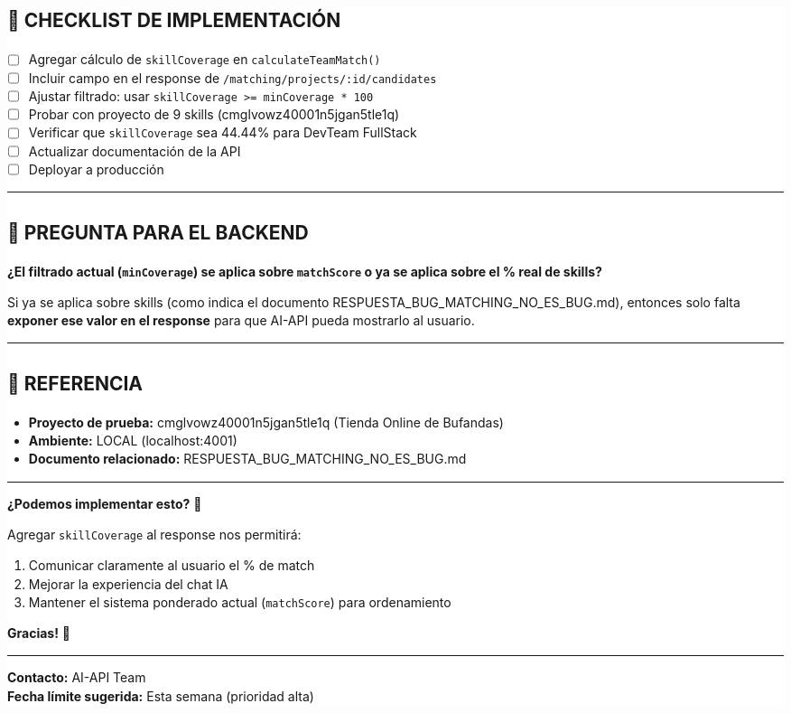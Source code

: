 ## 📝 CHECKLIST DE IMPLEMENTACIÓN

- [ ] Agregar cálculo de `skillCoverage` en `calculateTeamMatch()`
- [ ] Incluir campo en el response de `/matching/projects/:id/candidates`
- [ ] Ajustar filtrado: usar `skillCoverage >= minCoverage * 100`
- [ ] Probar con proyecto de 9 skills (cmglvowz40001n5jgan5tle1q)
- [ ] Verificar que `skillCoverage` sea 44.44% para DevTeam FullStack
- [ ] Actualizar documentación de la API
- [ ] Deployar a producción

---

## 🎯 PREGUNTA PARA EL BACKEND

**¿El filtrado actual (`minCoverage`) se aplica sobre `matchScore` o ya se aplica sobre el % real de skills?**

Si ya se aplica sobre skills (como indica el documento RESPUESTA_BUG_MATCHING_NO_ES_BUG.md), entonces solo falta **exponer ese valor en el response** para que AI-API pueda mostrarlo al usuario.

---

## 📎 REFERENCIA

- **Proyecto de prueba:** cmglvowz40001n5jgan5tle1q (Tienda Online de Bufandas)
- **Ambiente:** LOCAL (localhost:4001)
- **Documento relacionado:** RESPUESTA_BUG_MATCHING_NO_ES_BUG.md

---

**¿Podemos implementar esto?** 🙏

Agregar `skillCoverage` al response nos permitirá:
1. Comunicar claramente al usuario el % de match
2. Mejorar la experiencia del chat IA
3. Mantener el sistema ponderado actual (`matchScore`) para ordenamiento

**Gracias!** 🚀

---

**Contacto:** AI-API Team  
**Fecha límite sugerida:** Esta semana (prioridad alta)
